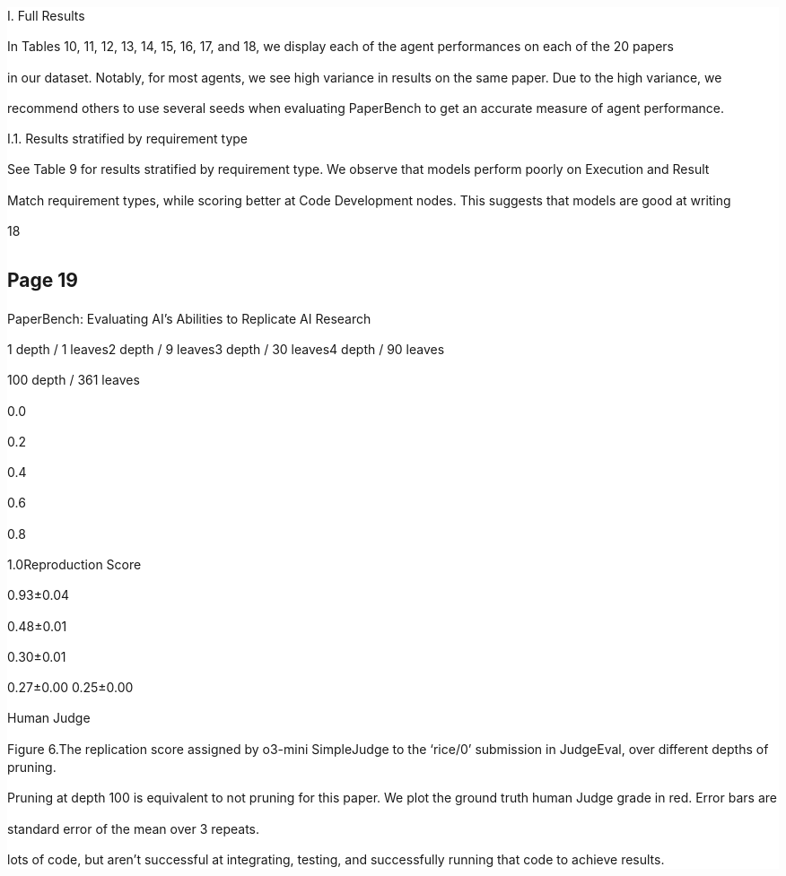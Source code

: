 I. Full Results

In Tables 10, 11, 12, 13, 14, 15, 16, 17, and 18, we display each of the agent performances on each of the 20 papers

in our dataset. Notably, for most agents, we see high variance in results on the same paper. Due to the high variance, we

recommend others to use several seeds when evaluating PaperBench to get an accurate measure of agent performance.

I.1. Results stratified by requirement type

See Table 9 for results stratified by requirement type. We observe that models perform poorly on Execution and Result

Match requirement types, while scoring better at Code Development nodes. This suggests that models are good at writing

18

## Page 19

PaperBench: Evaluating AI’s Abilities to Replicate AI Research

1 depth / 1 leaves2 depth / 9 leaves3 depth / 30 leaves4 depth / 90 leaves

100 depth / 361 leaves

0.0

0.2

0.4

0.6

0.8

1.0Reproduction Score

0.93±0.04

0.48±0.01

0.30±0.01

0.27±0.00 0.25±0.00

Human Judge

Figure 6.The replication score assigned by o3-mini SimpleJudge to the ‘rice/0’ submission in JudgeEval, over different depths of pruning.

Pruning at depth 100 is equivalent to not pruning for this paper. We plot the ground truth human Judge grade in red. Error bars are

standard error of the mean over 3 repeats.

lots of code, but aren’t successful at integrating, testing, and successfully running that code to achieve results.
